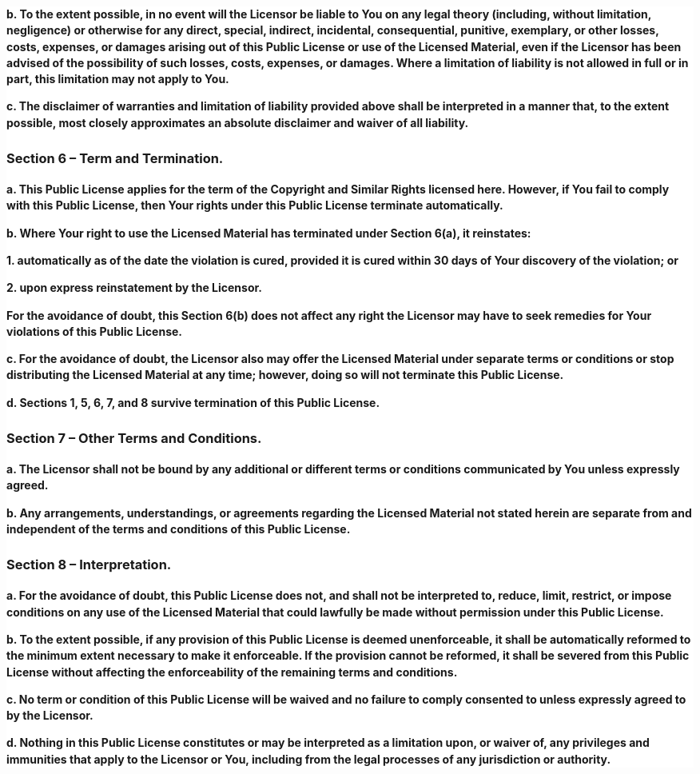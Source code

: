 **b. To the extent possible, in no event will the Licensor be liable to You on any legal theory (including, without limitation, negligence) or otherwise for any direct, special, indirect, incidental, consequential, punitive, exemplary, or other losses, costs, expenses, or damages arising out of this Public License or use of the Licensed Material, even if the Licensor has been advised of the possibility of such losses, costs, expenses, or damages. Where a limitation of liability is not allowed in full or in part, this limitation may not apply to You.**

**c. The disclaimer of warranties and limitation of liability provided above shall be interpreted in a manner that, to the extent possible, most closely approximates an absolute disclaimer and waiver of all liability.**

### Section 6 – Term and Termination.

**a. This Public License applies for the term of the Copyright and Similar Rights licensed here. However, if You fail to comply with this Public License, then Your rights under this Public License terminate automatically.**

**b. Where Your right to use the Licensed Material has terminated under Section 6(a), it reinstates:**

  **1. automatically as of the date the violation is cured, provided it is cured within 30 days of Your discovery of the violation; or**

  **2. upon express reinstatement by the Licensor.**

**For the avoidance of doubt, this Section 6(b) does not affect any right the Licensor may have to seek remedies for Your violations of this Public License.**

**c. For the avoidance of doubt, the Licensor also may offer the Licensed Material under separate terms or conditions or stop distributing the Licensed Material at any time; however, doing so will not terminate this Public License.**

**d. Sections 1, 5, 6, 7, and 8 survive termination of this Public License.**

### Section 7 – Other Terms and Conditions.

**a. The Licensor shall not be bound by any additional or different terms or conditions communicated by You unless expressly agreed.**

**b. Any arrangements, understandings, or agreements regarding the Licensed Material not stated herein are separate from and independent of the terms and conditions of this Public License.**

### Section 8 – Interpretation.

**a. For the avoidance of doubt, this Public License does not, and shall not be interpreted to, reduce, limit, restrict, or impose conditions on any use of the Licensed Material that could lawfully be made without permission under this Public License.**

**b. To the extent possible, if any provision of this Public License is deemed unenforceable, it shall be automatically reformed to the minimum extent necessary to make it enforceable. If the provision cannot be reformed, it shall be severed from this Public License without affecting the enforceability of the remaining terms and conditions.**

**c. No term or condition of this Public License will be waived and no failure to comply consented to unless expressly agreed to by the Licensor.**

**d. Nothing in this Public License constitutes or may be interpreted as a limitation upon, or waiver of, any privileges and immunities that apply to the Licensor or You, including from the legal processes of any jurisdiction or authority.**
